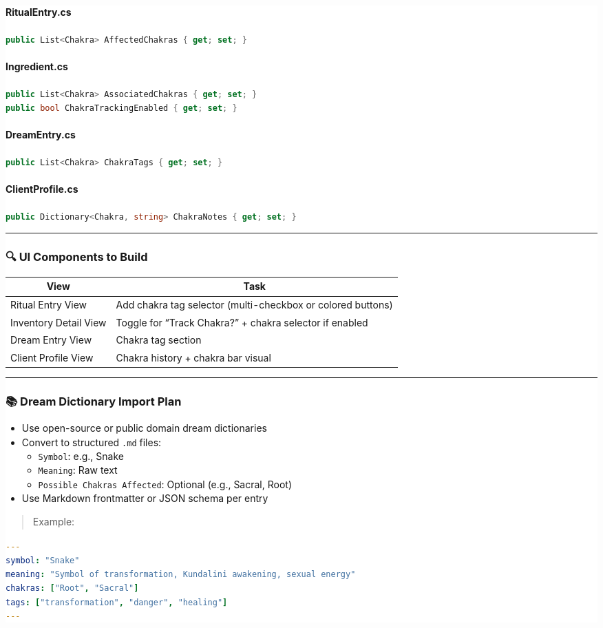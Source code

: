 #### RitualEntry.cs
```csharp
public List<Chakra> AffectedChakras { get; set; }
```

#### Ingredient.cs
```csharp
public List<Chakra> AssociatedChakras { get; set; }
public bool ChakraTrackingEnabled { get; set; }
```

#### DreamEntry.cs
```csharp
public List<Chakra> ChakraTags { get; set; }
```

#### ClientProfile.cs
```csharp
public Dictionary<Chakra, string> ChakraNotes { get; set; }
```

---

### 🔍 UI Components to Build

| View                  | Task                                                                 |
|-----------------------|----------------------------------------------------------------------|
| Ritual Entry View     | Add chakra tag selector (multi-checkbox or colored buttons)          |
| Inventory Detail View | Toggle for “Track Chakra?” + chakra selector if enabled              |
| Dream Entry View      | Chakra tag section                                                   |
| Client Profile View   | Chakra history + chakra bar visual                                   |

---

### 📚 Dream Dictionary Import Plan

- Use open-source or public domain dream dictionaries
- Convert to structured `.md` files:
  - `Symbol`: e.g., Snake
  - `Meaning`: Raw text
  - `Possible Chakras Affected`: Optional (e.g., Sacral, Root)
- Use Markdown frontmatter or JSON schema per entry

> Example:
```yaml
---
symbol: "Snake"
meaning: "Symbol of transformation, Kundalini awakening, sexual energy"
chakras: ["Root", "Sacral"]
tags: ["transformation", "danger", "healing"]
---
```
